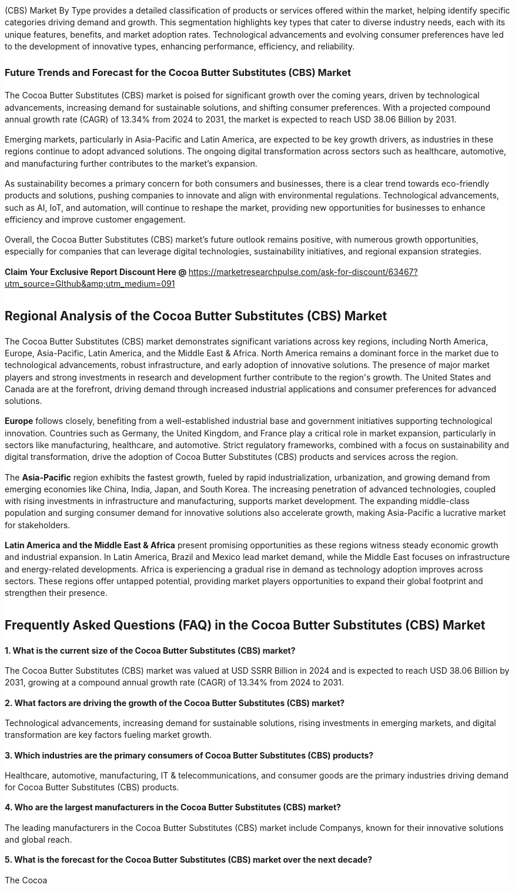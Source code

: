 (CBS) Market By Type provides a detailed classification of products or services offered within the market, helping identify specific categories driving demand and growth. This segmentation highlights key types that cater to diverse industry needs, each with its unique features, benefits, and market adoption rates. Technological advancements and evolving consumer preferences have led to the development of innovative types, enhancing performance, efficiency, and reliability.</p><h3>Future Trends and Forecast for the Cocoa Butter Substitutes (CBS) Market</h3><p>The Cocoa Butter Substitutes (CBS) market is poised for significant growth over the coming years, driven by technological advancements, increasing demand for sustainable solutions, and shifting consumer preferences. With a projected compound annual growth rate (CAGR) of 13.34% from 2024 to 2031, the market is expected to reach USD 38.06 Billion by 2031.</p><p>Emerging markets, particularly in Asia-Pacific and Latin America, are expected to be key growth drivers, as industries in these regions continue to adopt advanced solutions. The ongoing digital transformation across sectors such as healthcare, automotive, and manufacturing further contributes to the market&rsquo;s expansion.</p><p>As sustainability becomes a primary concern for both consumers and businesses, there is a clear trend towards eco-friendly products and solutions, pushing companies to innovate and align with environmental regulations. Technological advancements, such as AI, IoT, and automation, will continue to reshape the market, providing new opportunities for businesses to enhance efficiency and improve customer engagement.</p><p>Overall, the Cocoa Butter Substitutes (CBS) market&rsquo;s future outlook remains positive, with numerous growth opportunities, especially for companies that can leverage digital technologies, sustainability initiatives, and regional expansion strategies.</p><p><strong>Claim Your Exclusive Report Discount Here @ </strong><a href="https://marketresearchpulse.com/ask-for-discount/63467?utm_source=GIthub&amp;utm_medium=091">https://marketresearchpulse.com/ask-for-discount/63467?utm_source=GIthub&amp;utm_medium=091</a></p><h2><strong>Regional Analysis of the Cocoa Butter Substitutes (CBS) Market</strong></h2><p>The Cocoa Butter Substitutes (CBS) market demonstrates significant variations across key regions, including North America, Europe, Asia-Pacific, Latin America, and the Middle East &amp; Africa. North America remains a dominant force in the market due to technological advancements, robust infrastructure, and early adoption of innovative solutions. The presence of major market players and strong investments in research and development further contribute to the region's growth. The United States and Canada are at the forefront, driving demand through increased industrial applications and consumer preferences for advanced solutions.</p><p><strong>Europe</strong> follows closely, benefiting from a well-established industrial base and government initiatives supporting technological innovation. Countries such as Germany, the United Kingdom, and France play a critical role in market expansion, particularly in sectors like manufacturing, healthcare, and automotive. Strict regulatory frameworks, combined with a focus on sustainability and digital transformation, drive the adoption of Cocoa Butter Substitutes (CBS) products and services across the region.</p><p>The <strong>Asia-Pacific</strong> region exhibits the fastest growth, fueled by rapid industrialization, urbanization, and growing demand from emerging economies like China, India, Japan, and South Korea. The increasing penetration of advanced technologies, coupled with rising investments in infrastructure and manufacturing, supports market development. The expanding middle-class population and surging consumer demand for innovative solutions also accelerate growth, making Asia-Pacific a lucrative market for stakeholders.</p><p><strong>Latin America and the Middle East &amp; Africa</strong> present promising opportunities as these regions witness steady economic growth and industrial expansion. In Latin America, Brazil and Mexico lead market demand, while the Middle East focuses on infrastructure and energy-related developments. Africa is experiencing a gradual rise in demand as technology adoption improves across sectors. These regions offer untapped potential, providing market players opportunities to expand their global footprint and strengthen their presence.</p><h2><strong>Frequently Asked Questions (FAQ) in the Cocoa Butter Substitutes (CBS) Market</strong></h2><p><strong>1. What is the current size of the Cocoa Butter Substitutes (CBS) market?</strong></p><p>The Cocoa Butter Substitutes (CBS) market was valued at USD SSRR Billion in 2024 and is expected to reach USD 38.06 Billion by 2031, growing at a compound annual growth rate (CAGR) of 13.34% from 2024 to 2031.</p><p><strong>2. What factors are driving the growth of the Cocoa Butter Substitutes (CBS) market?</strong></p><p>Technological advancements, increasing demand for sustainable solutions, rising investments in emerging markets, and digital transformation are key factors fueling market growth.</p><p><strong>3. Which industries are the primary consumers of Cocoa Butter Substitutes (CBS) products?</strong></p><p>Healthcare, automotive, manufacturing, IT &amp; telecommunications, and consumer goods are the primary industries driving demand for Cocoa Butter Substitutes (CBS) products.</p><p><strong>4. Who are the largest manufacturers in the Cocoa Butter Substitutes (CBS) market?</strong></p><p>The leading manufacturers in the Cocoa Butter Substitutes (CBS) market include Companys, known for their innovative solutions and global reach.</p><p><strong>5. What is the forecast for the Cocoa Butter Substitutes (CBS) market over the next decade?</strong></p><p>The Cocoa